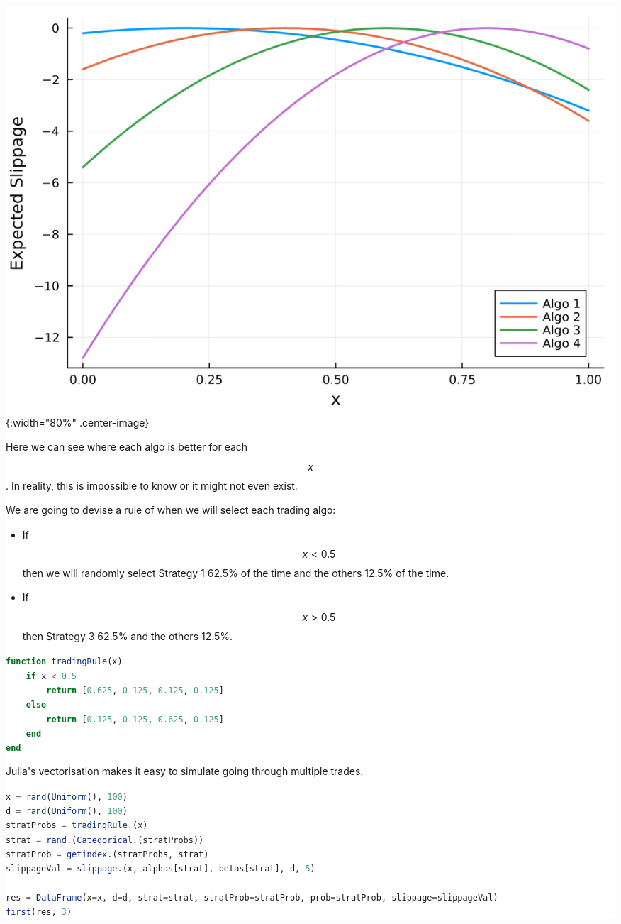 ![Slippage functions](/assets/importancesampling/slippage_functions.png "Slippage functions"){:width="80%" .center-image}


Here we can see where each algo is better for each $$x$$. In reality, this is impossible to know or it might not even exist.

We are going to devise a rule of when we will select each trading algo: 

* If $$x<0.5$$ then we will randomly select Strategy 1 62.5% of the time and the others 12.5% of the time.

* If $$x>0.5$$ then Strategy 3 62.5% and the others 12.5%.

```julia
function tradingRule(x)
    if x < 0.5
        return [0.625, 0.125, 0.125, 0.125]
    else 
        return [0.125, 0.125, 0.625, 0.125]
    end
end
```

Julia's vectorisation makes it easy to simulate going through multiple trades.

```julia
x = rand(Uniform(), 100)
d = rand(Uniform(), 100)
stratProbs = tradingRule.(x)
strat = rand.(Categorical.(stratProbs))
stratProb = getindex.(stratProbs, strat)
slippageVal = slippage.(x, alphas[strat], betas[strat], d, 5)

res = DataFrame(x=x, d=d, strat=strat, stratProb=stratProb, prob=stratProb, slippage=slippageVal)
first(res, 3)
```
